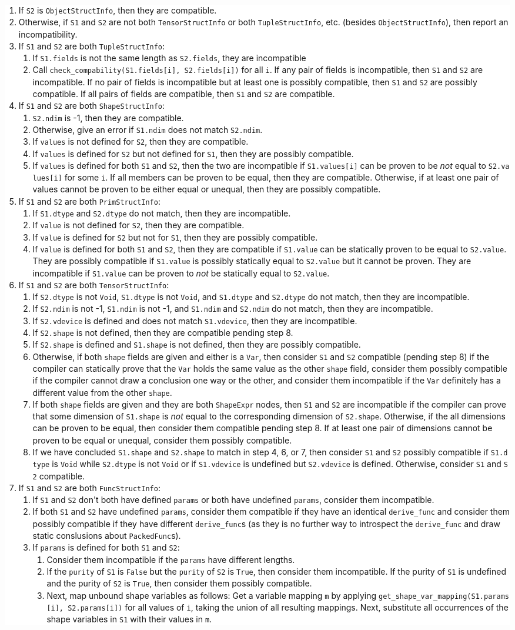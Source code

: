 1. If `S2` is `ObjectStructInfo`, then they are compatible.
2. Otherwise, if `S1` and `S2` are not both `TensorStructInfo` or both `TupleStructInfo`, etc. (besides `ObjectStructInfo`), then report an incompatibility.
3. If `S1` and `S2` are both `TupleStructInfo`:
    1. If `S1.fields` is not the same length as `S2.fields`, they are incompatible
    2. Call `check_compability(S1.fields[i], S2.fields[i])` for all `i`. If any pair of fields is incompatible, then `S1` and `S2` are incompatible. If no pair of fields is incompatible but at least one is possibly compatible, then `S1` and `S2` are possibly compatible. If all pairs of fields are compatible, then `S1` and `S2` are compatible.
4. If `S1` and `S2` are both `ShapeStructInfo`:
    1. `S2.ndim` is -1, then they are compatible.
    2. Otherwise, give an error if `S1.ndim` does not match `S2.ndim`. 
    3. If `values` is not defined for `S2`, then they are compatible.
    4. If `values` is defined for `S2` but not defined for `S1`, then they are possibly compatible.
    5. If `values` is defined for both `S1` and `S2`, then the two are incompatible if `S1.values[i]` can be proven to be _not_ equal to `S2.values[i]` for some `i`. If all members can be proven to be equal, then they are compatible. Otherwise, if at least one pair of values cannot be proven to be either equal or unequal, then they are possibly compatible.
5. If `S1` and `S2` are both `PrimStructInfo`:
    1. If `S1.dtype` and `S2.dtype` do not match, then they are incompatible.
    2. If `value` is not defined for `S2`, then they are compatible.
    3. If `value` is defined for `S2` but not for `S1`, then they are possibly compatible.
    4. If `value` is defined for both `S1` and `S2`, then they are compatible if `S1.value` can be statically proven to be equal to `S2.value`. They are possibly compatible if `S1.value` is possibly statically equal to `S2.value` but it cannot be proven. They are incompatible if `S1.value` can be proven to _not_ be statically equal to `S2.value`.
6. If `S1` and `S2` are both `TensorStructInfo`:
    1. If `S2.dtype` is not `Void`, `S1.dtype` is not `Void`, and `S1.dtype` and `S2.dtype` do not match, then they are incompatible.
    2. If `S2.ndim` is not -1, `S1.ndim` is not -1, and `S1.ndim` and `S2.ndim` do not match, then they are incompatible.
    3. If `S2.vdevice` is defined and does not match `S1.vdevice`, then they are incompatible.
    4. If `S2.shape` is not defined, then they are compatible pending step 8.
    5. If `S2.shape` is defined and `S1.shape` is not defined, then they are possibly compatible.
    6. Otherwise, if both `shape` fields are given and either is a `Var`, then consider `S1` and `S2` compatible (pending step 8) if the compiler can statically prove that the `Var` holds the same value as the other `shape` field, consider them possibly compatible if the compiler cannot draw a conclusion one way or the other, and consider them incompatible if the `Var` definitely has a different value from the other `shape`.
    7. If both `shape` fields are given and they are both `ShapeExpr` nodes, then `S1` and `S2` are incompatible if the compiler can prove that some dimension of `S1.shape` is _not_ equal to the corresponding dimension of `S2.shape`. Otherwise, if the all dimensions can be proven to be equal, then consider them compatible pending step 8. If at least one pair of dimensions cannot be proven to be equal or unequal, consider them possibly compatible.
    8. If we have concluded `S1.shape` and `S2.shape` to match in step 4, 6, or 7, then consider `S1` and `S2` possibly compatible if `S1.dtype` is `Void` while `S2.dtype` is not `Void` or if `S1.vdevice` is undefined but `S2.vdevice` is defined. Otherwise, consider `S1` and `S2` compatible.
7. If `S1` and `S2` are both `FuncStructInfo`:
    1. If `S1` and `S2` don't both have defined `params` or both have undefined `params`, consider them incompatible.
    2. If both `S1` and `S2` have undefined `params`, consider them compatible if they have an identical `derive_func` and consider them possibly compatible if they have different `derive_func`s (as they is no further way to introspect the `derive_func` and draw static conslusions about `PackedFunc`s).
    3. If `params` is defined for both `S1` and `S2`:
        1. Consider them incompatible if the `params` have different lengths. 
        2. If the `purity` of `S1` is `False` but the `purity` of `S2` is `True`, then consider them incompatible. If the purity of `S1` is undefined and the purity of `S2` is `True`, then consider them possibly compatible.
        3. Next, map unbound shape variables as follows: Get a variable mapping `m` by applying `get_shape_var_mapping(S1.params[i], S2.params[i])` for all values of `i`, taking the union of all resulting mappings. Next, substitute all occurrences of the shape variables in `S1` with their values in `m`.